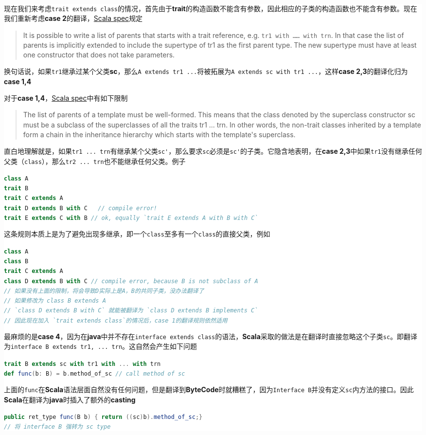 现在我们来考虑`trait extends class`的情况，首先由于**trait**的构造函数不能含有参数，因此相应的子类的构造函数也不能含有参数。现在我们重新考虑**case 2**的翻译，[Scala spec](https://www.scala-lang.org/files/archive/spec/2.13/05-classes-and-objects.html)规定

> It is possible to write a list of parents that starts with a trait reference, e.g. `tr1 with …… with trn`. In that case the list of parents is implicitly extended to include the supertype of tr1 as the first parent type. The new supertype must have at least one constructor that does not take parameters.

换句话说，如果`tr1`继承过某个父类**sc**，那么`A extends tr1 ...`将被拓展为`A extends sc with tr1 ...`，这样**case 2,3**的翻译化归为**case 1,4**

对于**case 1,4**，[Scala spec](https://www.scala-lang.org/files/archive/spec/2.13/05-classes-and-objects.html)中有如下限制

> The list of parents of a template must be well-formed. This means that the class denoted by the superclass constructor sc must be a subclass of the superclasses of all the traits tr1 ... trn. In other words, the non-trait classes inherited by a template form a chain in the inheritance hierarchy which starts with the template's superclass.

直白地理解就是，如果`tr1 ... trn`有继承某个父类`sc'`，那么要求`sc`必须是`sc'`的子类。它隐含地表明，在**case 2,3**中如果`tr1`没有继承任何父类（`class`），那么`tr2 ... trn`也不能继承任何父类。例子

```scala
class A
trait B
trait C extends A
trait D extends B with C   // compile error!
trait E extends C with B // ok, equally `trait E extends A with B with C`
```

这条规则本质上是为了避免出现多继承，即一个`class`至多有一个`class`的直接父类，例如

```scala
class A
class B
trait C extends A
class D extends B with C // compile error, because B is not subclass of A
// 如果没有上面的限制，将会导致D实际上是A，B的共同子类，没办法翻译了
// 如果修改为 class B extends A
// `class D extends B with C` 就能被翻译为 `class D extends B implements C`
// 因此现在加入 `trait extends class`的情况后，case 1的翻译规则依然适用
```

最麻烦的是**case 4**，因为在**java**中并不存在`interface extends class`的语法，**Scala**采取的做法是在翻译时直接忽略这个子类`sc`。即翻译为`interface B extends tr1, ... trn`。这自然会产生如下问题

```scala
trait B extends sc with tr1 with ... with trn
def func(b: B) = b.method_of_sc // call method of sc
```

上面的`func`在**Scala**语法层面自然没有任何问题，但是翻译到**ByteCode**时就糟糕了，因为`Interface B`并没有定义`sc`内方法的接口。因此**Scala**在翻译为**java**时插入了额外的**casting**

```java
public ret_type func(B b) { return ((sc)b).method_of_sc;}
// 将 interface B 强转为 sc type
```
